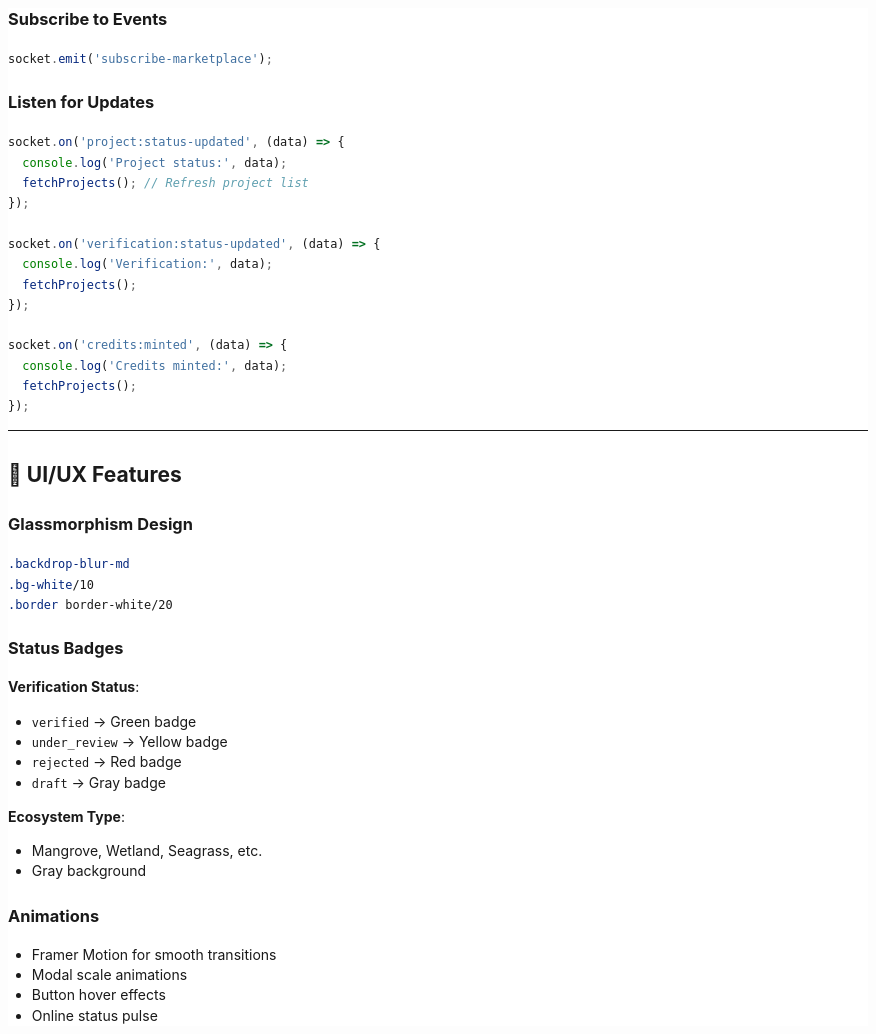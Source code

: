 ### **Subscribe to Events**

```javascript
socket.emit('subscribe-marketplace');
```

### **Listen for Updates**

```javascript
socket.on('project:status-updated', (data) => {
  console.log('Project status:', data);
  fetchProjects(); // Refresh project list
});

socket.on('verification:status-updated', (data) => {
  console.log('Verification:', data);
  fetchProjects();
});

socket.on('credits:minted', (data) => {
  console.log('Credits minted:', data);
  fetchProjects();
});
```

---

## 🎨 UI/UX Features

### **Glassmorphism Design**

```css
.backdrop-blur-md
.bg-white/10
.border border-white/20
```

### **Status Badges**

**Verification Status**:
- `verified` → Green badge
- `under_review` → Yellow badge
- `rejected` → Red badge
- `draft` → Gray badge

**Ecosystem Type**:
- Mangrove, Wetland, Seagrass, etc.
- Gray background

### **Animations**

- Framer Motion for smooth transitions
- Modal scale animations
- Button hover effects
- Online status pulse
